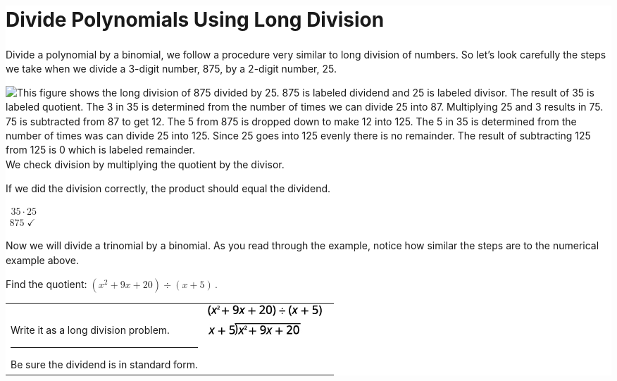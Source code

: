 # Divide Polynomials Using Long Division

Divide a polynomial by a binomial, we follow a procedure very similar to long division of numbers. So let’s look carefully the steps we take when we divide a 3-digit number, 875, by a 2-digit number, 25.

 <span data-type="media" data-alt="This figure shows the long division of 875 divided by 25. 875 is labeled dividend and 25 is labeled divisor. The result of 35 is labeled quotient. The 3 in 35 is determined from the number of times we can divide 25 into 87. Multiplying 25 and 3 results in 75. 75 is subtracted from 87 to get 12. The 5 from 875 is dropped down to make 12 into 125. The 5 in 35 is determined from the number of times was can divide 25 into 125. Since 25 goes into 125 evenly there is no remainder. The result of subtracting 125 from 125 is 0 which is labeled remainder."> ![This figure shows the long division of 875 divided by 25. 875 is labeled dividend and 25 is labeled divisor. The result of 35 is labeled quotient. The 3 in 35 is determined from the number of times we can divide 25 into 87. Multiplying 25 and 3 results in 75. 75 is subtracted from 87 to get 12. The 5 from 875 is dropped down to make 12 into 125. The 5 in 35 is determined from the number of times was can divide 25 into 125. Since 25 goes into 125 evenly there is no remainder. The result of subtracting 125 from 125 is 0 which is labeled remainder.](../resources/CNX_IntAlg_Figure_05_04_001_img.jpg) </span> We check division by multiplying the quotient by the divisor.

If we did the division correctly, the product should equal the dividend.

<div data-type="equation" class="equation unnumbered" data-label="">
<math xmlns="http://www.w3.org/1998/Math/MathML"><mrow><mtable><mtr><mtd columnalign="left"><mn>35</mn><mo>·</mo><mn>25</mn></mtd></mtr><mtr><mtd columnalign="left"><mn>875</mn><mo>✓</mo></mtd></mtr></mtable></mrow></math>
</div>

Now we will divide a trinomial by a binomial. As you read through the example, notice how similar the steps are to the numerical example above.

<div data-type="example" class="example">
<div data-type="exercise" class="exercise">
<div data-type="problem" class="problem" markdown="1">
Find the quotient: <math xmlns="http://www.w3.org/1998/Math/MathML"><mrow><mrow><mo>(</mo><mrow><msup><mi>x</mi><mn>2</mn></msup><mo>+</mo><mn>9</mn><mi>x</mi><mo>+</mo><mn>20</mn></mrow><mo>)</mo></mrow><mo>÷</mo><mrow><mo>(</mo><mrow><mi>x</mi><mo>+</mo><mn>5</mn></mrow><mo>)</mo></mrow><mo>.</mo></mrow></math>

</div>
<div data-type="solution" class="solution" markdown="1">
<table class="unnumbered unstyled can-break" summary="This image shows the process for polynomial long division using the example x squared plus 9 x plus 20 divided by x plus 5. Writing the problem as a long division problem we make sure the dividend is in standard form. The dividend of x squared plus 9 x plus 20 is put in the long division symbol. The divisor of x plus 5 is written to the left of the long division symbol. The quotient is written above the long division symbol. To find the first term in the quotient we divide the x squared by x to get x. Then multiplying the x from the quotient with the entire divisor we get x squared plus 5 x. This is written below the x squared plus 9 x in the dividend and subtracted to get 4 x. The 20 in the dividend is dropped down to make this 4 x plus 20. To find the next term in the quotient we divide the 4 x by the x in the divisor to get 4. The quotient is now x plus 4. The 4 is multiplied to the entire divisor to get 4 x plus 20. This is subtracted from the 4 x plus 20 to give a remainder of 0. The process can be checked by multiplying the quotient of x plus 4 with the divisor of x plus 5 to get the dividend of x squared plus 9 x plus 20." data-label=""><tbody>
<tr valign="top">
<td data-valign="top" data-align="left" />
<td data-valign="top" data-align="left"><span data-type="media" data-alt="."><img src="../resources/CNX_IntAlg_Figure_05_04_002b_img.jpg" alt="." /></span></td>
</tr>
<tr valign="top">
<td data-valign="top" data-align="left">Write it as a long division problem.<hr data-type="newline" />Be sure the dividend is in standard form.</td>
<td data-valign="top" data-align="left"><span data-type="media" data-alt="."><img src="../resources/CNX_IntAlg_Figure_05_04_002c_img.jpg" alt="." /></span></td>